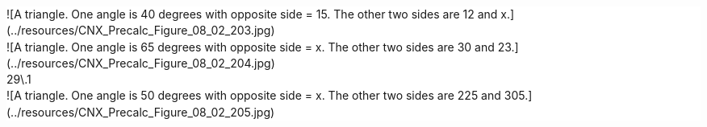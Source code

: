<div data-type="exercise">
<div data-type="problem">
<span data-type="media" data-alt="A triangle. One angle is 40 degrees with opposite side = 15. The other two sides are 12 and x."> ![A triangle. One angle is 40 degrees with opposite side = 15. The other two sides are 12 and x.](../resources/CNX_Precalc_Figure_08_02_203.jpg) </span>
</div>
</div>

<div data-type="exercise">
<div data-type="problem">
<span data-type="media" data-alt="A triangle. One angle is 65 degrees with opposite side = x. The other two sides are 30 and 23."> ![A triangle. One angle is 65 degrees with opposite side = x. The other two sides are 30 and 23.](../resources/CNX_Precalc_Figure_08_02_204.jpg) </span>
</div>
<div data-type="solution" markdown="1">
29\.1

</div>
</div>

<div data-type="exercise">
<div data-type="problem">
<span data-type="media" data-alt="A triangle. One angle is 50 degrees with opposite side = x. The other two sides are 225 and 305."> ![A triangle. One angle is 50 degrees with opposite side = x. The other two sides are 225 and 305.](../resources/CNX_Precalc_Figure_08_02_205.jpg) </span>
</div>
</div>
